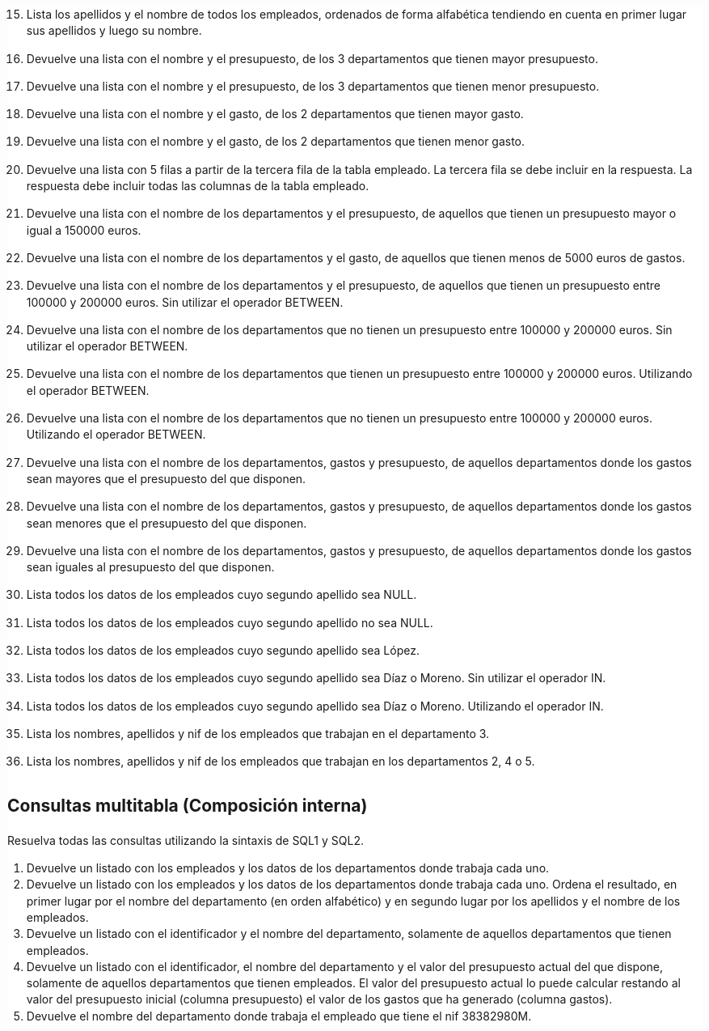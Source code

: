 15. Lista los apellidos y el nombre de todos los empleados, ordenados de forma alfabética tendiendo en cuenta en primer lugar sus apellidos y luego su nombre.
16. Devuelve una lista con el nombre y el presupuesto, de los 3 departamentos que tienen mayor presupuesto.
17. Devuelve una lista con el nombre y el presupuesto, de los 3 departamentos que tienen menor presupuesto.
18. Devuelve una lista con el nombre y el gasto, de los 2 departamentos que tienen mayor gasto.
19. Devuelve una lista con el nombre y el gasto, de los 2 departamentos que tienen menor gasto.
20. Devuelve una lista con 5 filas a partir de la tercera fila de la tabla empleado. La tercera fila se debe incluir en la respuesta. La respuesta debe incluir todas las columnas de la tabla empleado.
21. Devuelve una lista con el nombre de los departamentos y el presupuesto, de aquellos que tienen un presupuesto mayor o igual a 150000 euros.
22. Devuelve una lista con el nombre de los departamentos y el gasto, de aquellos que tienen menos de 5000 euros de gastos.
23. Devuelve una lista con el nombre de los departamentos y el presupuesto, de aquellos que tienen un presupuesto entre 100000 y 200000 euros. Sin utilizar el operador BETWEEN.
24. Devuelve una lista con el nombre de los departamentos que no tienen un presupuesto entre 100000 y 200000 euros. Sin utilizar el operador BETWEEN.
25. Devuelve una lista con el nombre de los departamentos que tienen un presupuesto entre 100000 y 200000 euros. Utilizando el operador BETWEEN.
26. Devuelve una lista con el nombre de los departamentos que no tienen un presupuesto entre 100000 y 200000 euros. Utilizando el operador BETWEEN.
27. Devuelve una lista con el nombre de los departamentos, gastos y presupuesto, de aquellos departamentos donde los gastos sean mayores que el presupuesto del que disponen.
28. Devuelve una lista con el nombre de los departamentos, gastos y presupuesto, de aquellos departamentos donde los gastos sean menores que el presupuesto del que disponen.

29. Devuelve una lista con el nombre de los departamentos, gastos y presupuesto, de aquellos departamentos donde los gastos sean iguales al presupuesto del que disponen.
30. Lista todos los datos de los empleados cuyo segundo apellido sea NULL.
31. Lista todos los datos de los empleados cuyo segundo apellido no sea NULL.
32. Lista todos los datos de los empleados cuyo segundo apellido sea López.
33. Lista todos los datos de los empleados cuyo segundo apellido sea Díaz o Moreno. Sin utilizar el operador IN.
34. Lista todos los datos de los empleados cuyo segundo apellido sea Díaz o Moreno. Utilizando el operador IN.
35. Lista los nombres, apellidos y nif de los empleados que trabajan en el departamento 3.
36. Lista los nombres, apellidos y nif de los empleados que trabajan en los departamentos 2, 4 o 5.

## Consultas multitabla (Composición interna)

Resuelva todas las consultas utilizando la sintaxis de SQL1 y SQL2.

1. Devuelve un listado con los empleados y los datos de los departamentos donde trabaja cada uno.
2. Devuelve un listado con los empleados y los datos de los departamentos donde trabaja cada uno. Ordena el resultado, en primer lugar por el nombre del departamento (en orden alfabético) y en segundo lugar por los apellidos y el nombre de los empleados.
3. Devuelve un listado con el identificador y el nombre del departamento, solamente de aquellos departamentos que tienen empleados.
4. Devuelve un listado con el identificador, el nombre del departamento y el valor del presupuesto actual del que dispone, solamente de aquellos departamentos que tienen empleados. El valor del presupuesto actual lo puede calcular restando al valor del presupuesto inicial (columna presupuesto) el valor de los gastos que ha generado (columna gastos).
5. Devuelve el nombre del departamento donde trabaja el empleado que tiene el nif 38382980M.
